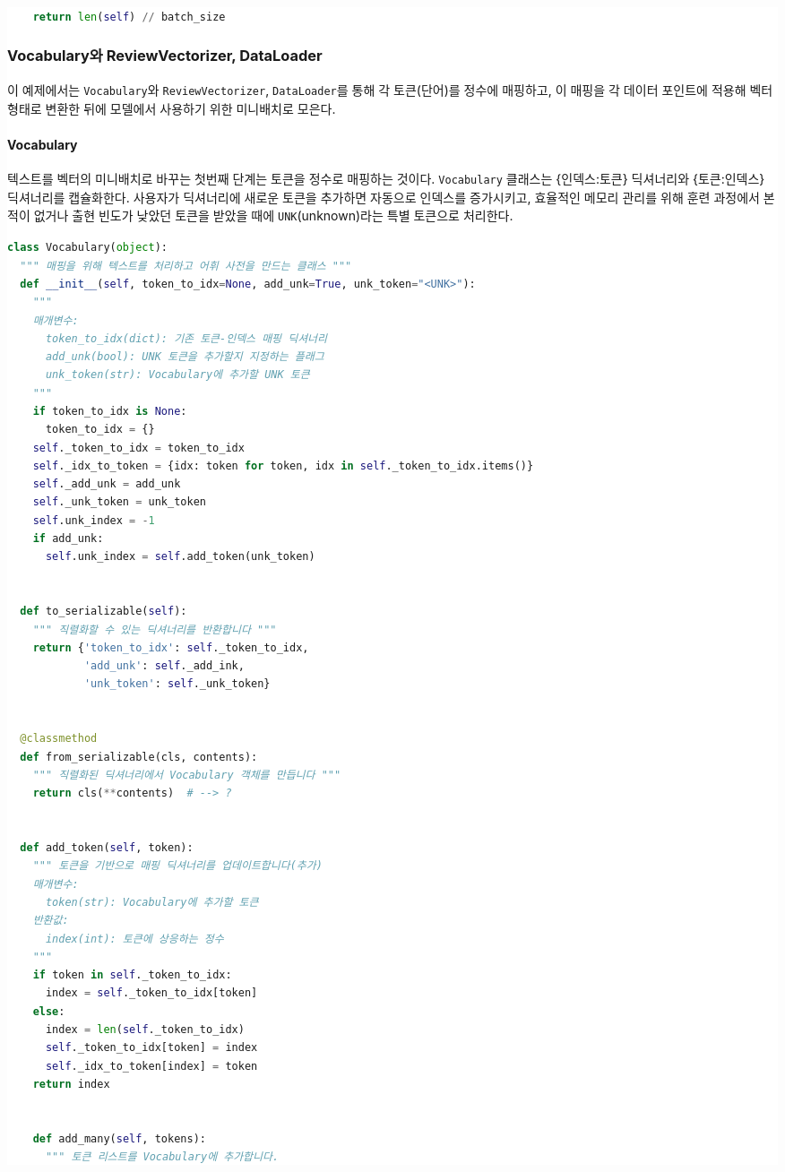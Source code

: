 ```python
    return len(self) // batch_size
```

### Vocabulary와 ReviewVectorizer, DataLoader
이 예제에서는 `Vocabulary`와 `ReviewVectorizer`, `DataLoader`를 통해 각 토큰(단어)를 정수에 매핑하고, 이 매핑을 각 데이터 포인트에 적용해 벡터 형태로 변환한 뒤에 모델에서 사용하기 위한 미니배치로 모은다.

#### Vocabulary
텍스트를 벡터의 미니배치로 바꾸는 첫번째 단계는 토큰을 정수로 매핑하는 것이다. `Vocabulary` 클래스는 {인덱스:토큰} 딕셔너리와 {토큰:인덱스} 딕셔너리를 캡슐화한다. 사용자가 딕셔너리에 새로운 토큰을 추가하면 자동으로 인덱스를 증가시키고, 효율적인 메모리 관리를 위해 훈련 과정에서 본 적이 없거나 출현 빈도가 낮았던 토큰을 받았을 때에 `UNK`(unknown)라는 특별 토큰으로 처리한다. 
```python
class Vocabulary(object):
  """ 매핑을 위해 텍스트를 처리하고 어휘 사전을 만드는 클래스 """
  def __init__(self, token_to_idx=None, add_unk=True, unk_token="<UNK>"):
    """
    매개변수:
      token_to_idx(dict): 기존 토큰-인덱스 매핑 딕셔너리
      add_unk(bool): UNK 토큰을 추가할지 지정하는 플래그
      unk_token(str): Vocabulary에 추가할 UNK 토큰
    """
    if token_to_idx is None:
      token_to_idx = {}
    self._token_to_idx = token_to_idx
    self._idx_to_token = {idx: token for token, idx in self._token_to_idx.items()}
    self._add_unk = add_unk
    self._unk_token = unk_token
    self.unk_index = -1
    if add_unk:
      self.unk_index = self.add_token(unk_token)
    
  
  def to_serializable(self):
    """ 직렬화할 수 있는 딕셔너리를 반환합니다 """
    return {'token_to_idx': self._token_to_idx,
            'add_unk': self._add_ink,
            'unk_token': self._unk_token}
  
  
  @classmethod
  def from_serializable(cls, contents):
    """ 직렬화된 딕셔너리에서 Vocabulary 객체를 만듭니다 """
    return cls(**contents)  # --> ?
  
  
  def add_token(self, token):
    """ 토큰을 기반으로 매핑 딕셔너리를 업데이트합니다(추가)
    매개변수:
      token(str): Vocabulary에 추가할 토큰
    반환값:
      index(int): 토큰에 상응하는 정수
    """
    if token in self._token_to_idx:
      index = self._token_to_idx[token]
    else:
      index = len(self._token_to_idx)
      self._token_to_idx[token] = index
      self._idx_to_token[index] = token
    return index


    def add_many(self, tokens):
      """ 토큰 리스트를 Vocabulary에 추가합니다.
```